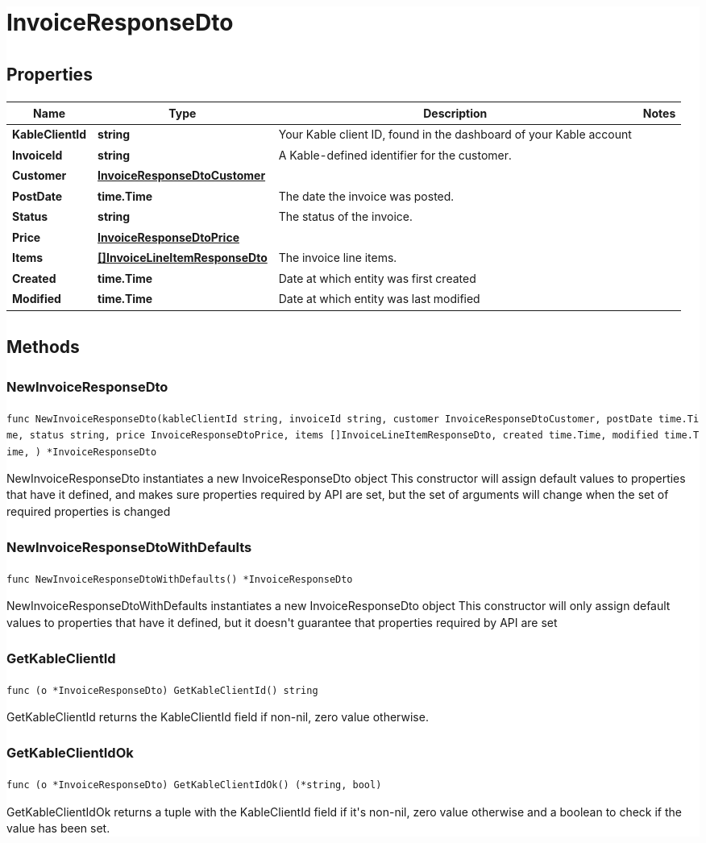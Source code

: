 # InvoiceResponseDto

## Properties

Name | Type | Description | Notes
------------ | ------------- | ------------- | -------------
**KableClientId** | **string** | Your Kable client ID, found in the dashboard of your Kable account | 
**InvoiceId** | **string** | A Kable-defined identifier for the customer. | 
**Customer** | [**InvoiceResponseDtoCustomer**](InvoiceResponseDtoCustomer.md) |  | 
**PostDate** | **time.Time** | The date the invoice was posted. | 
**Status** | **string** | The status of the invoice. | 
**Price** | [**InvoiceResponseDtoPrice**](InvoiceResponseDtoPrice.md) |  | 
**Items** | [**[]InvoiceLineItemResponseDto**](InvoiceLineItemResponseDto.md) | The invoice line items. | 
**Created** | **time.Time** | Date at which entity was first created | 
**Modified** | **time.Time** | Date at which entity was last modified | 

## Methods

### NewInvoiceResponseDto

`func NewInvoiceResponseDto(kableClientId string, invoiceId string, customer InvoiceResponseDtoCustomer, postDate time.Time, status string, price InvoiceResponseDtoPrice, items []InvoiceLineItemResponseDto, created time.Time, modified time.Time, ) *InvoiceResponseDto`

NewInvoiceResponseDto instantiates a new InvoiceResponseDto object
This constructor will assign default values to properties that have it defined,
and makes sure properties required by API are set, but the set of arguments
will change when the set of required properties is changed

### NewInvoiceResponseDtoWithDefaults

`func NewInvoiceResponseDtoWithDefaults() *InvoiceResponseDto`

NewInvoiceResponseDtoWithDefaults instantiates a new InvoiceResponseDto object
This constructor will only assign default values to properties that have it defined,
but it doesn't guarantee that properties required by API are set

### GetKableClientId

`func (o *InvoiceResponseDto) GetKableClientId() string`

GetKableClientId returns the KableClientId field if non-nil, zero value otherwise.

### GetKableClientIdOk

`func (o *InvoiceResponseDto) GetKableClientIdOk() (*string, bool)`

GetKableClientIdOk returns a tuple with the KableClientId field if it's non-nil, zero value otherwise
and a boolean to check if the value has been set.
